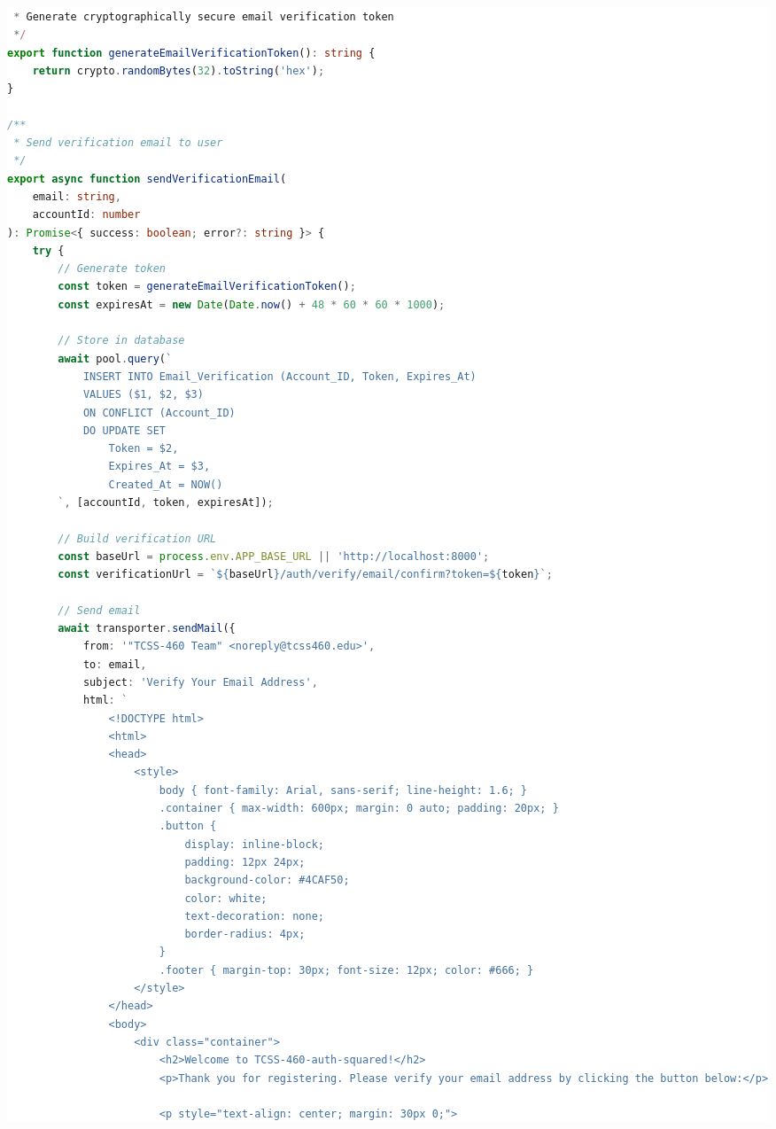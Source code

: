 ```typescript
 * Generate cryptographically secure email verification token
 */
export function generateEmailVerificationToken(): string {
    return crypto.randomBytes(32).toString('hex');
}

/**
 * Send verification email to user
 */
export async function sendVerificationEmail(
    email: string,
    accountId: number
): Promise<{ success: boolean; error?: string }> {
    try {
        // Generate token
        const token = generateEmailVerificationToken();
        const expiresAt = new Date(Date.now() + 48 * 60 * 60 * 1000);

        // Store in database
        await pool.query(`
            INSERT INTO Email_Verification (Account_ID, Token, Expires_At)
            VALUES ($1, $2, $3)
            ON CONFLICT (Account_ID)
            DO UPDATE SET
                Token = $2,
                Expires_At = $3,
                Created_At = NOW()
        `, [accountId, token, expiresAt]);

        // Build verification URL
        const baseUrl = process.env.APP_BASE_URL || 'http://localhost:8000';
        const verificationUrl = `${baseUrl}/auth/verify/email/confirm?token=${token}`;

        // Send email
        await transporter.sendMail({
            from: '"TCSS-460 Team" <noreply@tcss460.edu>',
            to: email,
            subject: 'Verify Your Email Address',
            html: `
                <!DOCTYPE html>
                <html>
                <head>
                    <style>
                        body { font-family: Arial, sans-serif; line-height: 1.6; }
                        .container { max-width: 600px; margin: 0 auto; padding: 20px; }
                        .button {
                            display: inline-block;
                            padding: 12px 24px;
                            background-color: #4CAF50;
                            color: white;
                            text-decoration: none;
                            border-radius: 4px;
                        }
                        .footer { margin-top: 30px; font-size: 12px; color: #666; }
                    </style>
                </head>
                <body>
                    <div class="container">
                        <h2>Welcome to TCSS-460-auth-squared!</h2>
                        <p>Thank you for registering. Please verify your email address by clicking the button below:</p>

                        <p style="text-align: center; margin: 30px 0;">
```
